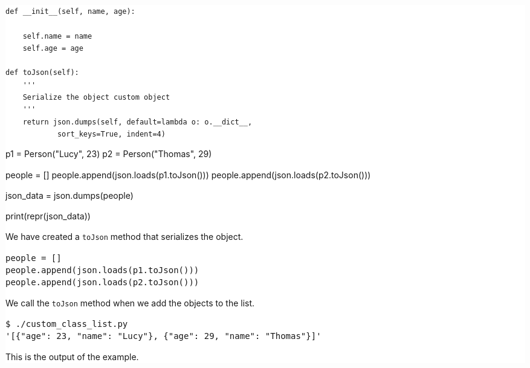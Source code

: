     def __init__(self, name, age):
    
        self.name = name
        self.age = age
        
    def toJson(self):
        '''
        Serialize the object custom object
        '''
        return json.dumps(self, default=lambda o: o.__dict__, 
                sort_keys=True, indent=4)            

p1 = Person("Lucy", 23) 
p2 = Person("Thomas", 29)

people = []
people.append(json.loads(p1.toJson()))
people.append(json.loads(p2.toJson()))

json_data = json.dumps(people)

print(repr(json_data))
</pre>

<p>
We have created a <code>toJson</code> method that serializes the object.
</p>

<pre class="explanation">
people = []
people.append(json.loads(p1.toJson()))
people.append(json.loads(p2.toJson()))
</pre>

<p>
We call the <code>toJson</code> method when we add the objects
to the list.
</p>

<pre class="compact">
$ ./custom_class_list.py 
'[{"age": 23, "name": "Lucy"}, {"age": 29, "name": "Thomas"}]'
</pre>

<p>
This is the output of the example.
</p>


</div> 
</div>

</body>
</html>
